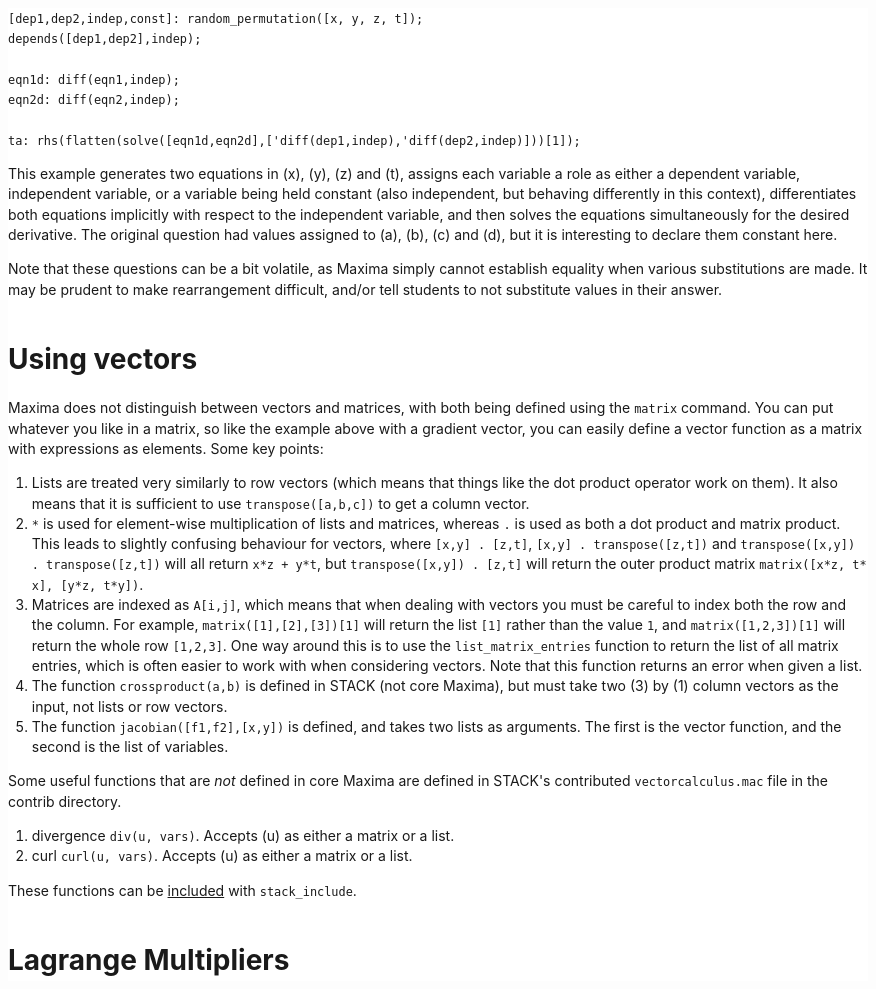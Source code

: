     [dep1,dep2,indep,const]: random_permutation([x, y, z, t]);
    depends([dep1,dep2],indep);

    eqn1d: diff(eqn1,indep);
    eqn2d: diff(eqn2,indep);

    ta: rhs(flatten(solve([eqn1d,eqn2d],['diff(dep1,indep),'diff(dep2,indep)]))[1]);
 
This example generates two equations in \(x\), \(y\), \(z\) and \(t\), assigns each variable a role as either a dependent variable, independent variable, or a variable being held constant (also independent, but behaving differently in this context), differentiates both equations implicitly with respect to the independent variable, and then solves the equations simultaneously for the desired derivative. The original question had values assigned to \(a\), \(b\), \(c\) and \(d\), but it is interesting to declare them constant here. 

Note that these questions can be a bit volatile, as Maxima simply cannot establish equality when various substitutions are made. It may be prudent to make rearrangement difficult, and/or tell students to not substitute values in their answer. 

# Using vectors

Maxima does not distinguish between vectors and matrices, with both being defined using the `matrix` command. You can put whatever you like in a matrix, so like the example above with a gradient vector, you can easily define a vector function as a matrix with expressions as elements. Some key points: 

1. Lists are treated very similarly to row vectors (which means that things like the dot product operator work on them). It also means that it is sufficient to use `transpose([a,b,c])` to get a column vector.
2. `*` is used for element-wise multiplication of lists and matrices, whereas `.` is used as both a dot product and matrix product. This leads to slightly confusing behaviour for vectors, where `[x,y] . [z,t]`, `[x,y] . transpose([z,t])` and `transpose([x,y]) . transpose([z,t])` will all return `x*z + y*t`, but `transpose([x,y]) . [z,t]` will return the outer product matrix `matrix([x*z, t*x], [y*z, t*y])`.
3. Matrices are indexed as `A[i,j]`, which means that when dealing with vectors you must be careful to index both the row and the column. For example, `matrix([1],[2],[3])[1]` will return the list `[1]` rather than the value `1`, and `matrix([1,2,3])[1]` will return the whole row `[1,2,3]`. One way around this is to use the `list_matrix_entries` function to return the list of all matrix entries, which is often easier to work with when considering vectors. Note that this function returns an error when given a list. 
4. The function `crossproduct(a,b)` is defined in STACK (not core Maxima), but must take two \(3\) by \(1\) column vectors as the input, not lists or row vectors. 
5. The function `jacobian([f1,f2],[x,y])` is defined, and takes two lists as arguments. The first is the vector function, and the second is the list of variables. 

Some useful functions that are _not_ defined in core Maxima are defined in STACK's contributed `vectorcalculus.mac` file in the contrib directory.

1. divergence `div(u, vars)`. Accepts \(u\) as either a matrix or a list.
2. curl `curl(u, vars)`.  Accepts \(u\) as either a matrix or a list.

These functions can be [included](../Authoring/Inclusions.md) with `stack_include`.

# Lagrange Multipliers

